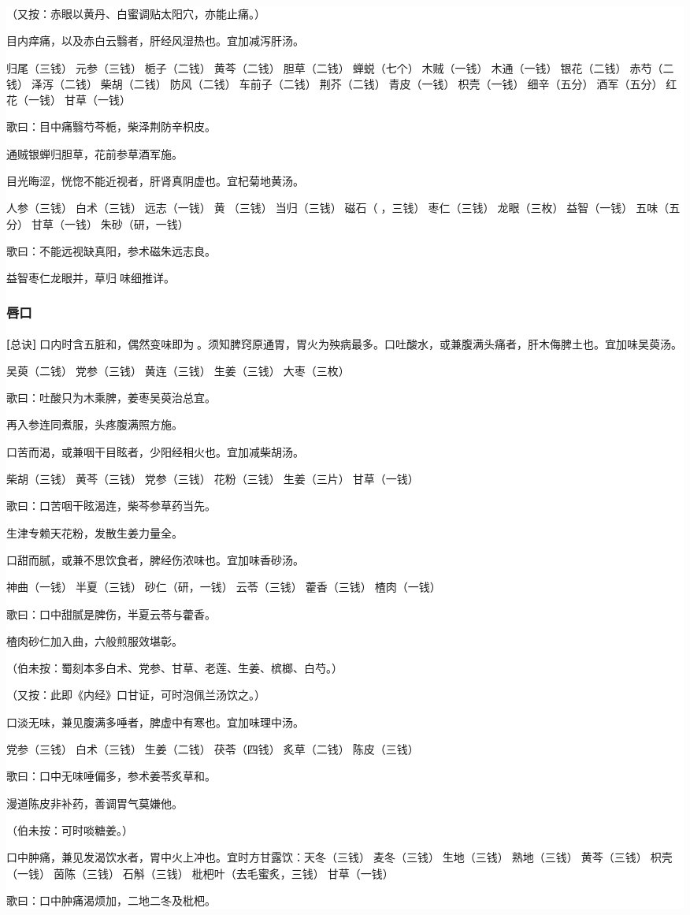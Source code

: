 （又按：赤眼以黄丹、白蜜调贴太阳穴，亦能止痛。）  

目内痒痛，以及赤白云翳者，肝经风湿热也。宜加减泻肝汤。  

归尾（三钱） 元参（三钱） 栀子（二钱） 黄芩（二钱） 胆草（二钱） 蝉蜕（七个） 木贼（一钱） 木通（一钱） 银花（二钱） 赤芍（二钱） 泽泻（二钱） 柴胡（二钱） 防风（二钱） 车前子（二钱） 荆芥（二钱） 青皮（一钱） 枳壳（一钱） 细辛（五分） 酒军（五分） 红花（一钱） 甘草（一钱）  

歌曰：目中痛翳芍芩栀，柴泽荆防辛枳皮。  

通贼银蝉归胆草，花前参草酒军施。  

目光晦涩，恍惚不能近视者，肝肾真阴虚也。宜杞菊地黄汤。  

人参（三钱） 白术（三钱） 远志（一钱） 黄 （三钱） 当归（三钱） 磁石（ ，三钱） 枣仁（三钱） 龙眼（三枚） 益智（一钱） 五味（五分） 甘草（一钱） 朱砂（研，一钱）  

歌曰：不能远视缺真阳，参术磁朱远志良。  

益智枣仁龙眼并，草归 味细推详。  

### 唇口  

[总诀] 口内时含五脏和，偶然变味即为 。须知脾窍原通胃，胃火为殃病最多。口吐酸水，或兼腹满头痛者，肝木侮脾土也。宜加味吴萸汤。  

吴萸（二钱） 党参（三钱） 黄连（三钱） 生姜（三钱） 大枣（三枚）  

歌曰：吐酸只为木乘脾，姜枣吴萸治总宜。  

再入参连同煮服，头疼腹满照方施。  

口苦而渴，或兼咽干目眩者，少阳经相火也。宜加减柴胡汤。  

柴胡（三钱） 黄芩（三钱） 党参（三钱） 花粉（三钱） 生姜（三片） 甘草（一钱）  

歌曰：口苦咽干眩渴连，柴芩参草药当先。  

生津专赖天花粉，发散生姜力量全。  

口甜而腻，或兼不思饮食者，脾经伤浓味也。宜加味香砂汤。  

神曲（一钱） 半夏（三钱） 砂仁（研，一钱） 云苓（三钱） 藿香（三钱） 楂肉（一钱）  

歌曰：口中甜腻是脾伤，半夏云苓与藿香。  

楂肉砂仁加入曲，六般煎服效堪彰。  

（伯未按：蜀刻本多白术、党参、甘草、老莲、生姜、槟榔、白芍。）  

（又按：此即《内经》口甘证，可时泡佩兰汤饮之。）  

口淡无味，兼见腹满多唾者，脾虚中有寒也。宜加味理中汤。  

党参（三钱） 白术（三钱） 生姜（二钱） 茯苓（四钱） 炙草（二钱） 陈皮（三钱）  

歌曰：口中无味唾偏多，参术姜苓炙草和。  

漫道陈皮非补药，善调胃气莫嫌他。  

（伯未按：可时啖糖姜。）  

口中肿痛，兼见发渴饮水者，胃中火上冲也。宜时方甘露饮：天冬（三钱） 麦冬（三钱） 生地（三钱） 熟地（三钱） 黄芩（三钱） 枳壳（一钱） 茵陈（三钱） 石斛（三钱） 枇杷叶（去毛蜜炙，三钱） 甘草（一钱）  

歌曰：口中肿痛渴烦加，二地二冬及枇杷。  
